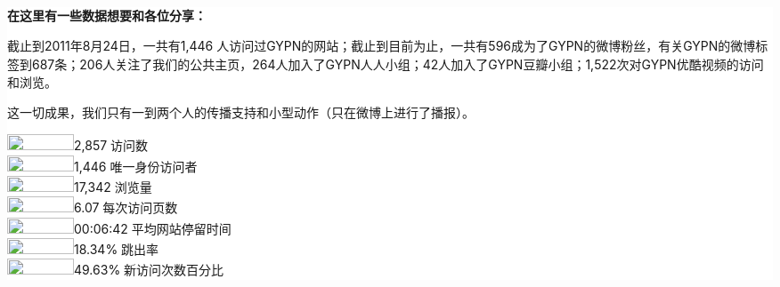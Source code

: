 **在这里有一些数据想要和各位分享：**

截止到2011年8月24日，一共有1,446 人访问过GYPN的网站；截止到目前为止，<wbr>一共有596成为了GYPN的微博粉丝，<wbr>有关GYPN的微博标签到687条；<wbr>206人关注了我们的公共主页，<wbr>264人加入了GYPN人人小组；<wbr>42人加入了GYPN豆瓣小组；1,<wbr>522次对GYPN优酷视频的访问和浏览。</wbr></wbr></wbr></wbr></wbr></wbr>

这一切成果，我们只有一到两个人的传播支持和小型动作（<wbr>只在微博上进行了播报）。</wbr>

<div>
  <div>
    <div>
      <img src="https://chart.googleapis.com/chart?cht=ls&chs=75x18&chco=0077cc&chm=B%2Ce6f2fa%2C0%2C0.0%2C0.0&chd=e%3AAAAAAAAAAAAAAAAAAAAAAAAAAAAAAAAAAAAAAAAAAAAAAAAAAAC8CnNDKHKHAATQjQRTdtcZNtOXSSW2SSIKJJLbMZaHQUOsJdQ-IfR9LwOsRTUkZyXL..pyZdaHLbgpXgYzcZSSPqQpTQdYim" alt="" width="75" height="18" />2,857 访问数
    </div>
  </div>
  
  <div>
    <div>
      <img src="https://chart.googleapis.com/chart?cht=ls&chs=75x18&chco=0077cc&chm=B%2Ce6f2fa%2C0%2C0.0%2C0.0&chd=e%3AAAAAAAAAAAAAAAAAAAAAAAAAAAAAAAAAAAAAAAAAAAAAAAAAAACCCcJxIJIJAAP5a5PFfyUYL0JXOQTJNcHVHVIjKmYcMOMOIJOqJXPfI9LaL0P5a5UY..owaFVmMOgmVmUYdwSvOqQTUyeklF" alt="" width="75" height="18" />1,446 唯一身份访问者
    </div>
  </div>
  
  <div>
    <div>
      <img src="https://chart.googleapis.com/chart?cht=ls&chs=75x18&chco=0077cc&chm=B%2Ce6f2fa%2C0%2C0.0%2C0.0&chd=e%3AAAAAAAAAAAAAAAAAAAAAAAAAAAAAAAAAAAAAAAAAAAAAAAAAAAC-A5NmE8IEAALxqaU4OpWqLIL7QrSKIQEZDzLoLCYZTvQrH0KVHbTGJjJmYWWOXKgB..f3Z4TcM3jFSmmscZOsP1NtQRd1ar" alt="" width="75" height="18" />17,342 浏览量
    </div>
  </div>
  
  <div>
    <div>
      <img src="https://chart.googleapis.com/chart?cht=ls&chs=75x18&chco=0077cc&chm=B%2Ce6f2fa%2C0%2C0.0%2C0.0&chd=e%3AAAAAAAAAAAAAAAAAAAAAAAAAAAAAAAAAAAAAAAAAAAAAAAAAAApdN.qwUDgsAAZFxWxgUOgvhUiDlagmSiWIRGpwkfmUxnukh4Y.j4rphVaz5usUk14qpBfSpsejuMsFge..pBg-pdhxirpqfn" alt="" width="75" height="18" />6.07 每次访问页数
    </div>
  </div>
  
  <div>
    <div>
      <img src="https://chart.googleapis.com/chart?cht=ls&chs=75x18&chco=0077cc&chm=B%2Ce6f2fa%2C0%2C0.0%2C0.0&chd=e%3AAAAAAAAAAAAAAAAAAAAAAAAAAAAAAAAAAAAAAAAAAAAAAAAAAA..YyyhYXtgAAcOtUsIQ-m0iiuLvriIQGPJLX2SkyrTTrodWqWsiiZ5kmZA5bTpOHplZaT5W-S3XRUcaOkxZ-QebJfETWeSPf" alt="" width="75" height="18" />00:06:42 平均网站停留时间
    </div>
  </div>
  
  <div>
    <div>
      <img src="https://chart.googleapis.com/chart?cht=ls&chs=75x18&chco=0077cc&chm=B%2Ce6f2fa%2C0%2C0.0%2C0.0&chd=e%3AAAAAAAAAAAAAAAAAAAAAAAAAAAAAAAAAAAAAAAAAAAAAAAAAAAS9..KqeRjxAAaBgYgMpQoNmmmxhhlypIo8qqV7WcO7REDyLxGkDSBjEvHlIDJeIoJnD6IqJ2GZE3IiHHFnD7EkDjGsLkC2EB" alt="" width="75" height="18" />18.34% 跳出率
    </div>
  </div>
  
  <div>
    <div>
      <img src="https://chart.googleapis.com/chart?cht=ls&chs=75x18&chco=0077cc&chm=B%2Ce6f2fa%2C0%2C0.0%2C0.0&chd=e%3AAAAAAAAAAAAAAAAAAAAAAAAAAAAAAAAAAAAAAAAAAAAAAAAAAAxAsHsHtitiAAxWqes8..dan6cElznEXofwcWbusHyucOnNhdy5y5k5YgZfd9Xz0fsu.Aw7tPhFoVwhhFeL3xz.fPphxW608w" alt="" width="75" height="18" />49.63% 新访问次数百分比
    </div>
  </div>
</div>
